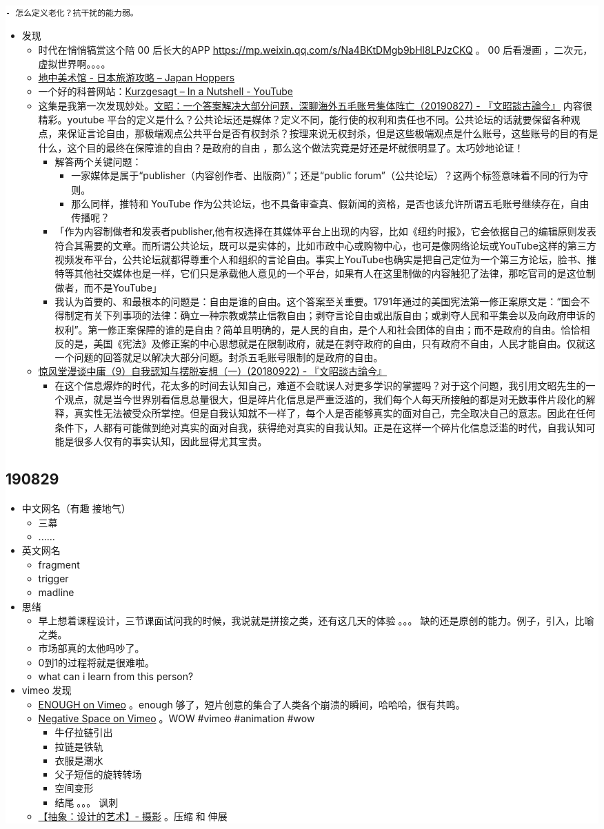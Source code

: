     - 怎么定义老化？抗干扰的能力弱。
  - 发现
    - 时代在悄悄犒赏这个陪 00 后长大的APP https://mp.weixin.qq.com/s/Na4BKtDMgb9bHl8LPJzCKQ 。 00 后看漫画 ，二次元，虚拟世界啊。。。。
    - [地中美术馆 - 日本旅游攻略 – Japan Hoppers](https://www.japanhoppers.com/zh_cn/shikoku/naoshima/kanko/451/)
    - 一个好的科普网站：[Kurzgesagt – In a Nutshell - YouTube](https://www.youtube.com/user/Kurzgesagt)
    - 这集是我第一次发现妙处。[文昭：一个答案解决大部分问题，深聊海外五毛账号集体阵亡（20190827) - 『文昭談古論今』](https://www.wenzhao.ca/2019/08/27/%e6%96%87%e6%98%ad%ef%bc%9a%e4%b8%80%e4%b8%aa%e7%ad%94%e6%a1%88%e8%a7%a3%e5%86%b3%e5%a4%a7%e9%83%a8%e5%88%86%e9%97%ae%e9%a2%98%ef%bc%8c%e6%b7%b1%e8%81%8a%e6%b5%b7%e5%a4%96%e4%ba%94%e6%af%9b%e8%b4%a6/#comment-8457)  内容很精彩。youtube 平台的定义是什么？公共论坛还是媒体？定义不同，能行使的权利和责任也不同。公共论坛的话就要保留各种观点，来保证言论自由，那极端观点公共平台是否有权封杀？按理来说无权封杀，但是这些极端观点是什么账号，这些账号的目的有是什么，这个目的最终在保障谁的自由？是政府的自由 ，那么这个做法究竟是好还是坏就很明显了。太巧妙地论证！
      - 解答两个关键问题：
         - 一家媒体是属于“publisher（内容创作者、出版商）”；还是“public forum”（公共论坛）？这两个标签意味着不同的行为守则。
         - 那么同样，推特和 YouTube 作为公共论坛，也不具备审查真、假新闻的资格，是否也该允许所谓五毛账号继续存在，自由传播呢？
      - 「作为内容制做者和发表者publisher,他有权选择在其媒体平台上出现的内容，比如《纽约时报》，它会依据自己的编辑原则发表符合其需要的文章。而所谓公共论坛，既可以是实体的，比如市政中心或购物中心，也可是像网络论坛或YouTube这样的第三方视频发布平台，公共论坛就都得尊重个人和组织的言论自由。事实上YouTube也确实是把自己定位为一个第三方论坛，脸书、推特等其他社交媒体也是一样，它们只是承载他人意见的一个平台，如果有人在这里制做的内容触犯了法律，那吃官司的是这位制做者，而不是YouTube」
      - 我认为首要的、和最根本的问题是：自由是谁的自由。这个答案至关重要。1791年通过的美国宪法第一修正案原文是：“国会不得制定有关下列事项的法律：确立一种宗教或禁止信教自由；剥夺言论自由或出版自由；或剥夺人民和平集会以及向政府申诉的权利”。第一修正案保障的谁的是自由？简单且明确的，是人民的自由，是个人和社会团体的自由；而不是政府的自由。恰恰相反的是，美国《宪法》及修正案的中心思想就是在限制政府，就是在剥夺政府的自由，只有政府不自由，人民才能自由。仅就这一个问题的回答就足以解决大部分问题。封杀五毛账号限制的是政府的自由。
    - [惊风堂漫谈中庸（9）自我認知与摆脱妄想（一）(20180922) - 『文昭談古論今』](https://www.wenzhao.ca/2018/09/22/%e6%83%8a%e9%a3%8e%e5%a0%82%e6%bc%ab%e8%b0%88%e4%b8%ad%e5%ba%b8%ef%bc%889%ef%bc%89%e8%87%aa%e6%88%91%e8%aa%8d%e7%9f%a5%e4%b8%8e%e6%91%86%e8%84%b1%e5%a6%84%e6%83%b3%ef%bc%88%e4%b8%80%ef%bc%8920180922/)
      - 在这个信息爆炸的时代，花太多的时间去认知自己，难道不会耽误人对更多学识的掌握吗？对于这个问题，我引用文昭先生的一个观点，就是当今世界别看信息总量很大，但是碎片化信息是严重泛滥的，我们每个人每天所接触的都是对无数事件片段化的解释，真实性无法被受众所掌控。但是自我认知就不一样了，每个人是否能够真实的面对自己，完全取决自己的意志。因此在任何条件下，人都有可能做到绝对真实的面对自我，获得绝对真实的自我认知。正是在这样一个碎片化信息泛滥的时代，自我认知可能是很多人仅有的事实认知，因此显得尤其宝贵。
      
## 190829
  - 中文网名（有趣 接地气）
    - 三幕
    - ......
  - 英文网名
    - fragment
    - trigger
    - madline
  - 思绪
    - 早上想着课程设计，三节课面试问我的时候，我说就是拼接之类，还有这几天的体验 。。。 缺的还是原创的能力。例子，引入，比喻之类。
    - 市场部真的太他吗吵了。
    - 0到1的过程将就是很难啦。
    - what can i learn from  this person?
  - vimeo 发现
    - [ENOUGH on Vimeo](https://vimeo.com/channels/staffpicks/288230647) 。enough 够了，短片创意的集合了人类各个崩溃的瞬间，哈哈哈，很有共鸣。
    - [Negative Space on Vimeo](https://vimeo.com/345922827) 。WOW #vimeo  #animation #wow
       - 牛仔拉链引出
       - 拉链是铁轨
       - 衣服是潮水
       - 父子短信的旋转转场
       - 空间变形
       - 结尾 。。。 讽刺
    - [【抽象：设计的艺术】- 摄影](https://www.bilibili.com/video/av11019747/?p=7) 。压缩 和 伸展 
    